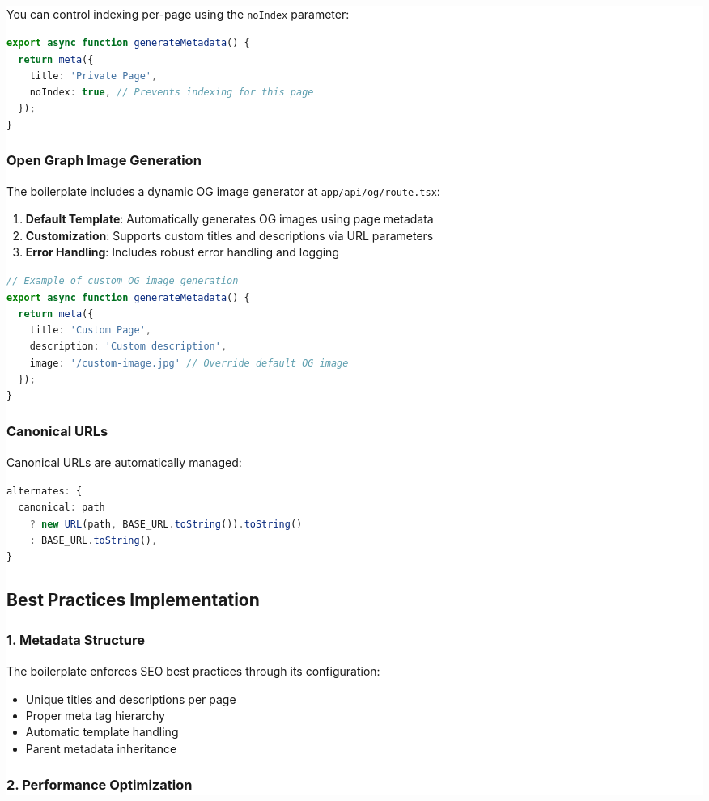 You can control indexing per-page using the `noIndex` parameter:

```typescript
export async function generateMetadata() {
  return meta({
    title: 'Private Page',
    noIndex: true, // Prevents indexing for this page
  });
}
```

### Open Graph Image Generation

The boilerplate includes a dynamic OG image generator at `app/api/og/route.tsx`:

1. **Default Template**: Automatically generates OG images using page metadata
2. **Customization**: Supports custom titles and descriptions via URL parameters
3. **Error Handling**: Includes robust error handling and logging

```typescript
// Example of custom OG image generation
export async function generateMetadata() {
  return meta({
    title: 'Custom Page',
    description: 'Custom description',
    image: '/custom-image.jpg' // Override default OG image
  });
}
```

### Canonical URLs

Canonical URLs are automatically managed:

```typescript
alternates: {
  canonical: path
    ? new URL(path, BASE_URL.toString()).toString()
    : BASE_URL.toString(),
}
```

## Best Practices Implementation

### 1. Metadata Structure

The boilerplate enforces SEO best practices through its configuration:

- Unique titles and descriptions per page
- Proper meta tag hierarchy
- Automatic template handling
- Parent metadata inheritance

### 2. Performance Optimization
